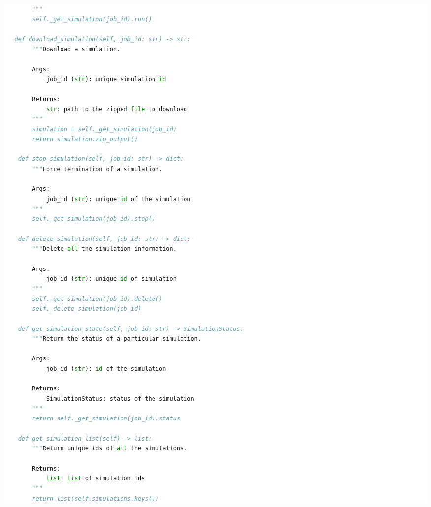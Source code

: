 ```python
        """
        self._get_simulation(job_id).run()

   def download_simulation(self, job_id: str) -> str:
        """Download a simulation.

        Args:
            job_id (str): unique simulation id

        Returns:
            str: path to the zipped file to download
        """
        simulation = self._get_simulation(job_id)
        return simulation.zip_output()

    def stop_simulation(self, job_id: str) -> dict:
        """Force termination of a simulation.

        Args:
            job_id (str): unique id of the simulation
        """
        self._get_simulation(job_id).stop()

    def delete_simulation(self, job_id: str) -> dict:
        """Delete all the simulation information.

        Args:
            job_id (str): unique id of simulation
        """
        self._get_simulation(job_id).delete()
        self._delete_simulation(job_id)

    def get_simulation_state(self, job_id: str) -> SimulationStatus:
        """Return the status of a particular simulation.

        Args:
            job_id (str): id of the simulation

        Returns:
            SimulationStatus: status of the simulation
        """
        return self._get_simulation(job_id).status

    def get_simulation_list(self) -> list:
        """Return unique ids of all the simulations.

        Returns:
            list: list of simulation ids
        """
        return list(self.simulations.keys())
```
